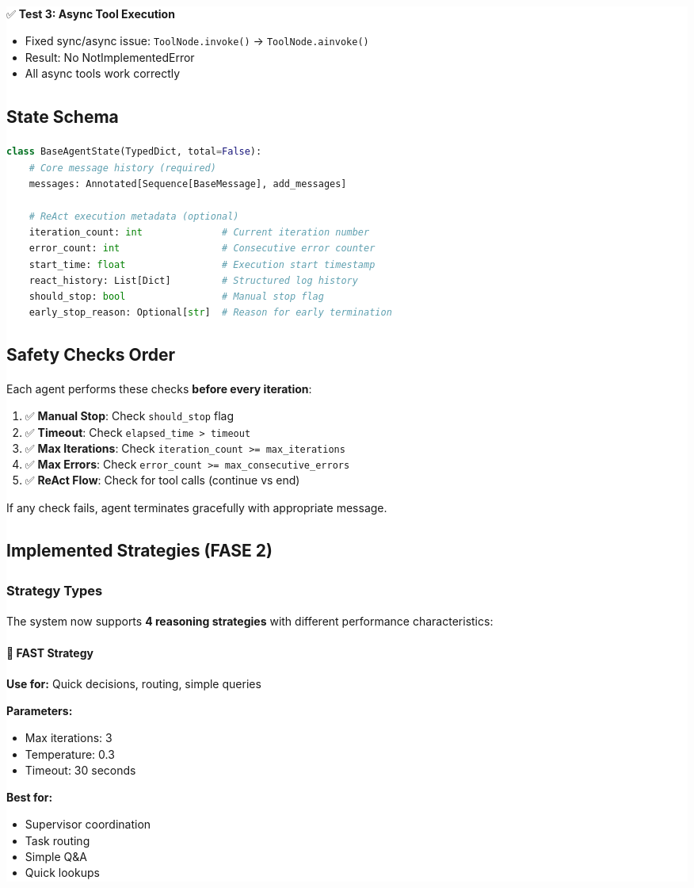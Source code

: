✅ **Test 3: Async Tool Execution**
- Fixed sync/async issue: `ToolNode.invoke()` → `ToolNode.ainvoke()`
- Result: No NotImplementedError
- All async tools work correctly

## State Schema

```python
class BaseAgentState(TypedDict, total=False):
    # Core message history (required)
    messages: Annotated[Sequence[BaseMessage], add_messages]

    # ReAct execution metadata (optional)
    iteration_count: int              # Current iteration number
    error_count: int                  # Consecutive error counter
    start_time: float                 # Execution start timestamp
    react_history: List[Dict]         # Structured log history
    should_stop: bool                 # Manual stop flag
    early_stop_reason: Optional[str]  # Reason for early termination
```

## Safety Checks Order

Each agent performs these checks **before every iteration**:

1. ✅ **Manual Stop**: Check `should_stop` flag
2. ✅ **Timeout**: Check `elapsed_time > timeout`
3. ✅ **Max Iterations**: Check `iteration_count >= max_iterations`
4. ✅ **Max Errors**: Check `error_count >= max_consecutive_errors`
5. ✅ **ReAct Flow**: Check for tool calls (continue vs end)

If any check fails, agent terminates gracefully with appropriate message.

## Implemented Strategies (FASE 2)

### Strategy Types

The system now supports **4 reasoning strategies** with different performance characteristics:

#### 🚀 FAST Strategy
**Use for:** Quick decisions, routing, simple queries

**Parameters:**
- Max iterations: 3
- Temperature: 0.3
- Timeout: 30 seconds

**Best for:**
- Supervisor coordination
- Task routing
- Simple Q&A
- Quick lookups
